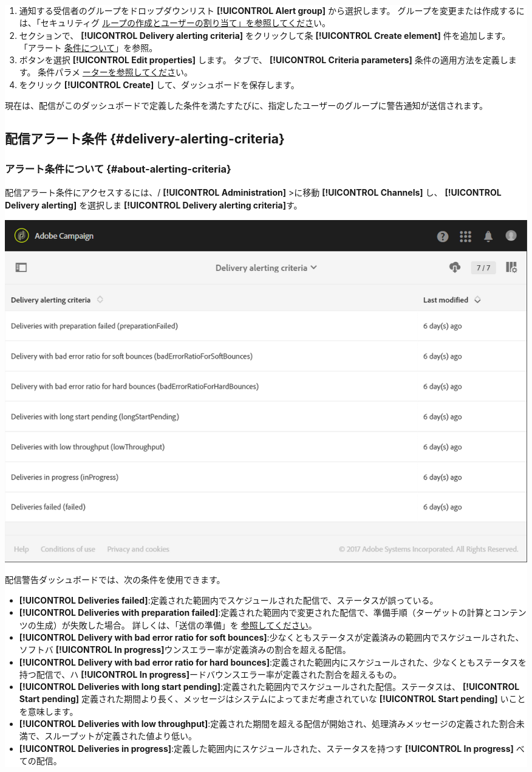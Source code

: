 
1. 通知する受信者のグループをドロップダウンリスト **[!UICONTROL Alert group]** から選択します。 グループを変更または作成するには、「セキュリティグ [ループの作成とユーザーの割り当て」を参照してくださ](../../administration/using/managing-groups-and-users.md#creating-a-security-group-and-assigning-users)い。
1. セクションで、 **[!UICONTROL Delivery alerting criteria]** をクリックして条 **[!UICONTROL Create element]** 件を追加します。 「アラート [条件について](#about-alerting-criteria)」を参照。
1. ボタンを選択 **[!UICONTROL Edit properties]** します。 タブで、 **[!UICONTROL Criteria parameters]** 条件の適用方法を定義します。 条件パラメ [ーターを参照してくださ](#criteria-parameters)い。
1. をクリック **[!UICONTROL Create]** して、ダッシュボードを保存します。

現在は、配信がこのダッシュボードで定義した条件を満たすたびに、指定したユーザーのグループに警告通知が送信されます。

## 配信アラート条件 {#delivery-alerting-criteria}

### アラート条件について {#about-alerting-criteria}

配信アラート条件にアクセスするには、/ **[!UICONTROL Administration]** &gt;に移動 **[!UICONTROL Channels]** し、 **[!UICONTROL Delivery alerting]** を選択しま **[!UICONTROL Delivery alerting criteria]**&#x200B;す。

![](assets/delivery-alerting_criteria.png)

配信警告ダッシュボードでは、次の条件を使用できます。

* **[!UICONTROL Deliveries failed]**:定義された範囲内でスケジュールされた配信で、ステータスが誤っている。
* **[!UICONTROL Deliveries with preparation failed]**:定義された範囲内で変更された配信で、準備手順（ターゲットの計算とコンテンツの生成）が失敗した場合。 詳しくは、「送信の準備」を [参照してください](../../sending/using/preparing-the-send.md)。
* **[!UICONTROL Delivery with bad error ratio for soft bounces]**:少なくともステータスが定義済みの範囲内でスケジュールされた、ソフトバ **[!UICONTROL In progress]**&#x200B;ウンスエラー率が定義済みの割合を超える配信。
* **[!UICONTROL Delivery with bad error ratio for hard bounces]**:定義された範囲内にスケジュールされた、少なくともステータスを持つ配信で、ハ **[!UICONTROL In progress]**&#x200B;ードバウンスエラー率が定義された割合を超えるもの。
* **[!UICONTROL Deliveries with long start pending]**:定義された範囲内でスケジュールされた配信。ステータスは、 **[!UICONTROL Start pending]** 定義された期間より長く、メッセージはシステムによってまだ考慮されていな **[!UICONTROL Start pending]** いことを意味します。
* **[!UICONTROL Deliveries with low throughput]**:定義された期間を超える配信が開始され、処理済みメッセージの定義された割合未満で、スループットが定義された値より低い。
* **[!UICONTROL Deliveries in progress]**:定義した範囲内にスケジュールされた、ステータスを持つす **[!UICONTROL In progress]** べての配信。
